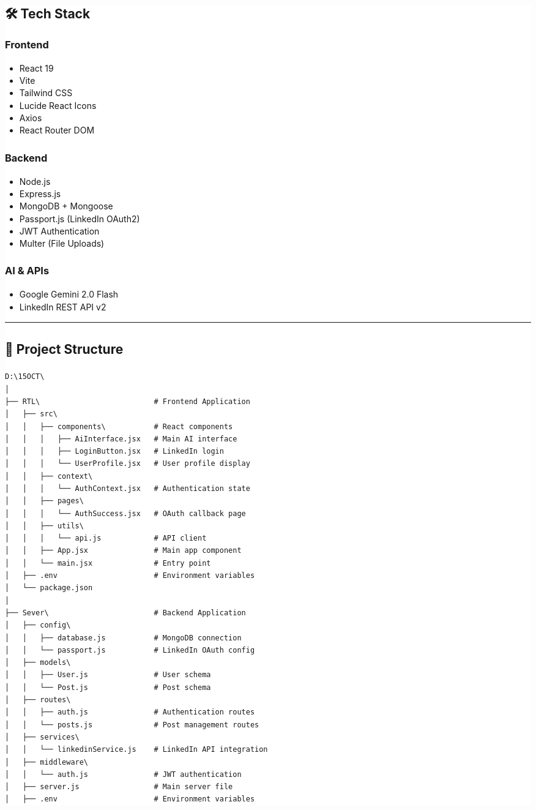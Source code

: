 ## 🛠️ Tech Stack

### **Frontend**
- React 19
- Vite
- Tailwind CSS
- Lucide React Icons
- Axios
- React Router DOM

### **Backend**
- Node.js
- Express.js
- MongoDB + Mongoose
- Passport.js (LinkedIn OAuth2)
- JWT Authentication
- Multer (File Uploads)

### **AI & APIs**
- Google Gemini 2.0 Flash
- LinkedIn REST API v2

---

## 📁 Project Structure

```
D:\15OCT\
│
├── RTL\                          # Frontend Application
│   ├── src\
│   │   ├── components\           # React components
│   │   │   ├── AiInterface.jsx   # Main AI interface
│   │   │   ├── LoginButton.jsx   # LinkedIn login
│   │   │   └── UserProfile.jsx   # User profile display
│   │   ├── context\
│   │   │   └── AuthContext.jsx   # Authentication state
│   │   ├── pages\
│   │   │   └── AuthSuccess.jsx   # OAuth callback page
│   │   ├── utils\
│   │   │   └── api.js            # API client
│   │   ├── App.jsx               # Main app component
│   │   └── main.jsx              # Entry point
│   ├── .env                      # Environment variables
│   └── package.json
│
├── Sever\                        # Backend Application
│   ├── config\
│   │   ├── database.js           # MongoDB connection
│   │   └── passport.js           # LinkedIn OAuth config
│   ├── models\
│   │   ├── User.js               # User schema
│   │   └── Post.js               # Post schema
│   ├── routes\
│   │   ├── auth.js               # Authentication routes
│   │   └── posts.js              # Post management routes
│   ├── services\
│   │   └── linkedinService.js    # LinkedIn API integration
│   ├── middleware\
│   │   └── auth.js               # JWT authentication
│   ├── server.js                 # Main server file
│   ├── .env                      # Environment variables
```